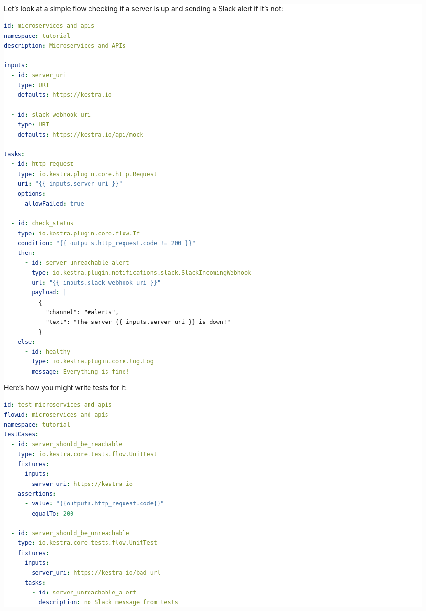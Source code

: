 Let’s look at a simple flow checking if a server is up and sending a Slack alert if it’s not:

```yaml
id: microservices-and-apis
namespace: tutorial
description: Microservices and APIs

inputs:
  - id: server_uri
    type: URI
    defaults: https://kestra.io

  - id: slack_webhook_uri
    type: URI
    defaults: https://kestra.io/api/mock

tasks:
  - id: http_request
    type: io.kestra.plugin.core.http.Request
    uri: "{{ inputs.server_uri }}"
    options:
      allowFailed: true

  - id: check_status
    type: io.kestra.plugin.core.flow.If
    condition: "{{ outputs.http_request.code != 200 }}"
    then:
      - id: server_unreachable_alert
        type: io.kestra.plugin.notifications.slack.SlackIncomingWebhook
        url: "{{ inputs.slack_webhook_uri }}"
        payload: |
          {
            "channel": "#alerts",
            "text": "The server {{ inputs.server_uri }} is down!"
          }
    else:
      - id: healthy
        type: io.kestra.plugin.core.log.Log
        message: Everything is fine!
```

Here’s how you might write tests for it:

```yaml
id: test_microservices_and_apis
flowId: microservices-and-apis
namespace: tutorial
testCases:
  - id: server_should_be_reachable
    type: io.kestra.core.tests.flow.UnitTest
    fixtures:
      inputs:
        server_uri: https://kestra.io
    assertions:
      - value: "{{outputs.http_request.code}}"
        equalTo: 200

  - id: server_should_be_unreachable
    type: io.kestra.core.tests.flow.UnitTest
    fixtures:
      inputs:
        server_uri: https://kestra.io/bad-url
      tasks:
        - id: server_unreachable_alert
          description: no Slack message from tests
```